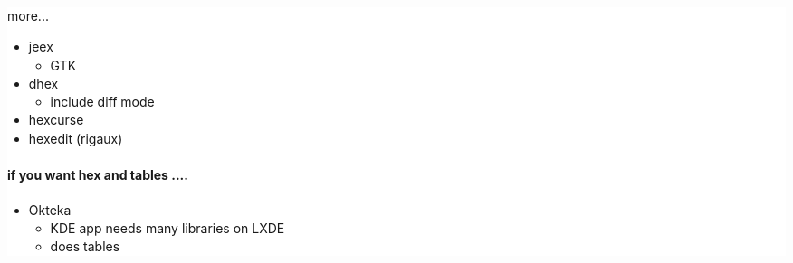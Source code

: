 more...

* jeex
    * GTK
* dhex
    * include diff mode
* hexcurse
* hexedit (rigaux)


#### if you want hex and tables ....

* Okteka
    * KDE app needs many libraries on LXDE
    * does tables


 
